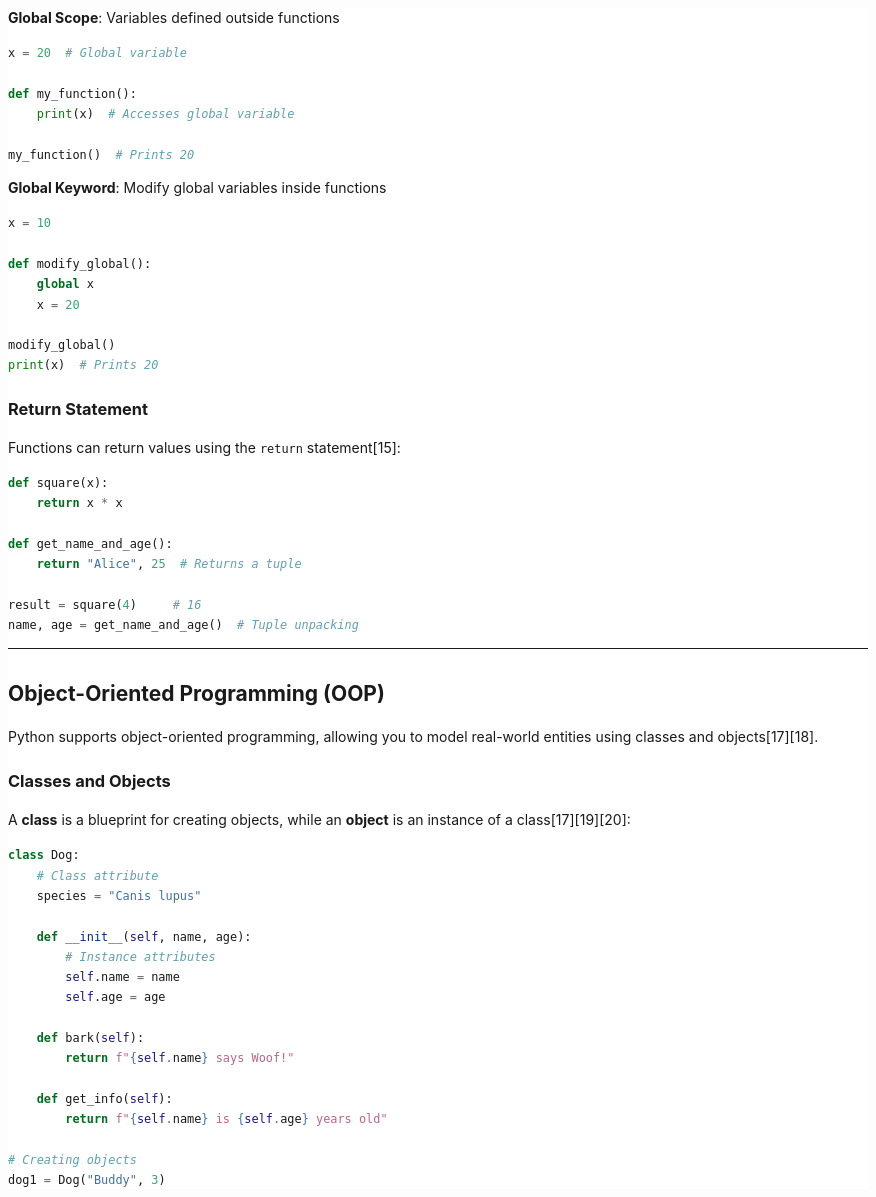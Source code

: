 **Global Scope**: Variables defined outside functions
```python
x = 20  # Global variable

def my_function():
    print(x)  # Accesses global variable

my_function()  # Prints 20
```

**Global Keyword**: Modify global variables inside functions
```python
x = 10

def modify_global():
    global x
    x = 20

modify_global()
print(x)  # Prints 20
```

### **Return Statement**

Functions can return values using the `return` statement[15]:

```python
def square(x):
    return x * x

def get_name_and_age():
    return "Alice", 25  # Returns a tuple

result = square(4)     # 16
name, age = get_name_and_age()  # Tuple unpacking
```

***

## **Object-Oriented Programming (OOP)**

Python supports object-oriented programming, allowing you to model real-world entities using classes and objects[17][18].

### **Classes and Objects**

A **class** is a blueprint for creating objects, while an **object** is an instance of a class[17][19][20]:

```python
class Dog:
    # Class attribute
    species = "Canis lupus"
    
    def __init__(self, name, age):
        # Instance attributes
        self.name = name
        self.age = age
    
    def bark(self):
        return f"{self.name} says Woof!"
    
    def get_info(self):
        return f"{self.name} is {self.age} years old"

# Creating objects
dog1 = Dog("Buddy", 3)
```